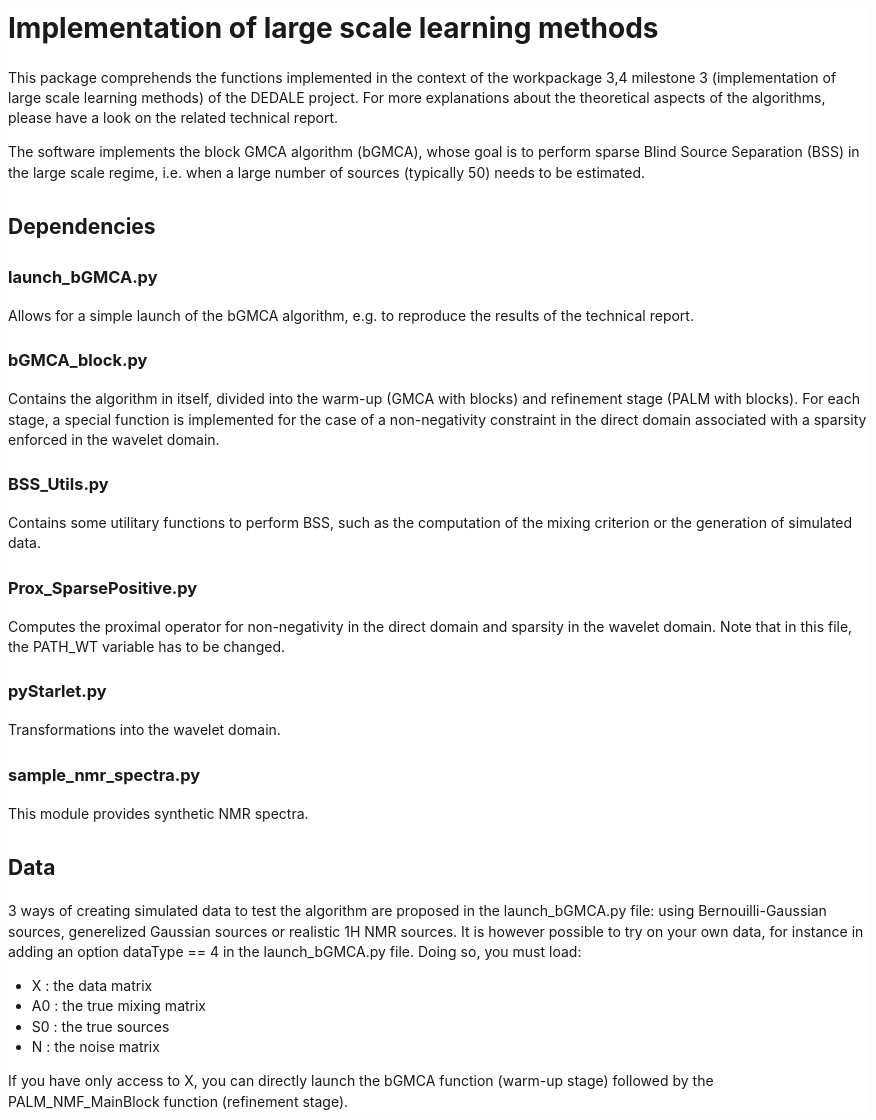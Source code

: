 # Implementation of large scale learning methods

This package comprehends the functions implemented in the context of the workpackage 3,4 milestone 3 (implementation of large scale learning methods) of the DEDALE project. For more explanations about the theoretical aspects of the algorithms, please have a look on the related technical report.

The software implements the block GMCA algorithm (bGMCA), whose goal is to perform sparse Blind Source Separation (BSS) in the large scale regime, i.e. when a large number of sources (typically 50) needs to be estimated.


## Dependencies
### launch_bGMCA.py
Allows for a simple launch of the bGMCA algorithm, e.g. to reproduce the results of the technical report.

### bGMCA_block.py
Contains the algorithm in itself, divided into the warm-up (GMCA with blocks) and refinement stage (PALM with blocks). For each stage, a special function is implemented for the case of a non-negativity constraint in the direct domain associated with a sparsity enforced in the wavelet domain.

### BSS_Utils.py
Contains some utilitary functions to perform BSS, such as the computation of the mixing criterion or the generation of simulated data.

### Prox_SparsePositive.py
Computes the proximal operator for non-negativity in the direct domain and sparsity in the wavelet domain. Note that in this file, the PATH_WT variable has to be changed.

### pyStarlet.py
Transformations into the wavelet domain.

### sample_nmr_spectra.py
This module provides synthetic NMR spectra.


## Data
3 ways of creating simulated data to test the algorithm are proposed in the launch_bGMCA.py file: using Bernouilli-Gaussian sources, generelized Gaussian sources or realistic 1H NMR sources. It is however possible to try on your own data, for instance in adding an option dataType == 4 in the launch_bGMCA.py file. Doing so, you must load:
* X : the data matrix
* A0 : the true mixing matrix
* S0 : the true sources
* N : the noise matrix

If you have only access to X, you can directly launch the bGMCA function (warm-up stage) followed by the PALM_NMF_MainBlock function (refinement stage). 
